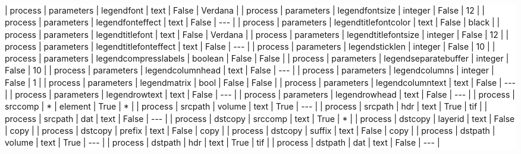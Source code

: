 | process | parameters | legendfont | text | False | Verdana |
| process | parameters | legendfontsize | integer | False | 12 |
| process | parameters | legendfonteffect | text | False | --- |
| process | parameters | legendtitlefontcolor | text | False | black |
| process | parameters | legendtitlefont | text | False | Verdana |
| process | parameters | legendtitlefontsize | integer | False | 12 |
| process | parameters | legendtitlefonteffect | text | False | --- |
| process | parameters | legendsticklen | integer | False | 10 |
| process | parameters | legendcompresslabels | boolean | False | False |
| process | parameters | legendseparatebuffer | integer | False | 10 |
| process | parameters | legendcolumnhead | text | False | --- |
| process | parameters | legendcolumns | integer | False | 1 |
| process | parameters | legendmatrix | bool | False | False |
| process | parameters | legendcolumntext | text | False | --- |
| process | parameters | legendrowtext | text | False | --- |
| process | parameters | legendrowhead | text | False | --- |
| process | srccomp | * | element | True | * |
| process | srcpath | volume | text | True | --- |
| process | srcpath | hdr | text | True | tif |
| process | srcpath | dat | text | False | --- |
| process | dstcopy | srccomp | text | True | * |
| process | dstcopy | layerid | text | False | copy |
| process | dstcopy | prefix | text | False | copy |
| process | dstcopy | suffix | text | False | copy |
| process | dstpath | volume | text | True | --- |
| process | dstpath | hdr | text | True | tif |
| process | dstpath | dat | text | False | --- |
